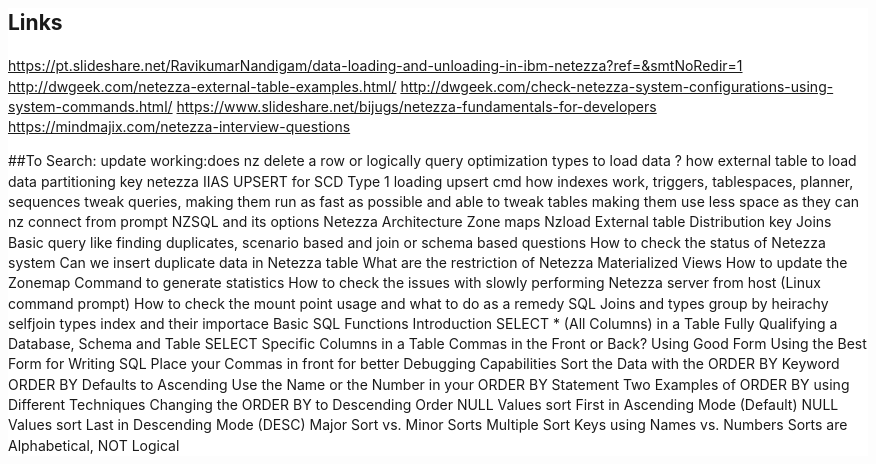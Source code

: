 ```
```

## Links
https://pt.slideshare.net/RavikumarNandigam/data-loading-and-unloading-in-ibm-netezza?ref=&smtNoRedir=1
http://dwgeek.com/netezza-external-table-examples.html/
http://dwgeek.com/check-netezza-system-configurations-using-system-commands.html/
https://www.slideshare.net/bijugs/netezza-fundamentals-for-developers
https://mindmajix.com/netezza-interview-questions

##To Search:
update working:does nz delete a row or logically
query optimization
types to load data ? how external table to load data
partitioning key
netezza IIAS
UPSERT for SCD Type 1 loading
upsert cmd
how indexes work, triggers, tablespaces, planner,
sequences
tweak queries, making them run as fast as possible and able to tweak tables making them use less space as they can
nz connect from prompt
NZSQL and its options
Netezza Architecture
Zone maps
Nzload
External table
Distribution key
Joins
Basic query like finding duplicates, scenario based and join or schema based questions
How to check the status of Netezza system
Can we insert duplicate data in Netezza table
What are the restriction of Netezza Materialized Views
How to update the Zonemap
Command to generate statistics
How to check the issues with slowly performing Netezza server from host (Linux command prompt)
How to check the mount point usage and what to do as a remedy
SQL
Joins and types
group by
heirachy
selfjoin
types index and their importace
Basic SQL Functions
Introduction
SELECT * (All Columns) in a Table
Fully Qualifying a Database, Schema and Table
SELECT Specific Columns in a Table
Commas in the Front or Back?
Using Good Form
Using the Best Form for Writing SQL
Place your Commas in front for better Debugging Capabilities
Sort the Data with the ORDER BY Keyword
ORDER BY Defaults to Ascending
Use the Name or the Number in your ORDER BY Statement
Two Examples of ORDER BY using Different Techniques
Changing the ORDER BY to Descending Order
NULL Values sort First in Ascending Mode (Default)
NULL Values sort Last in Descending Mode (DESC)
Major Sort vs. Minor Sorts
Multiple Sort Keys using Names vs. Numbers
Sorts are Alphabetical, NOT Logical